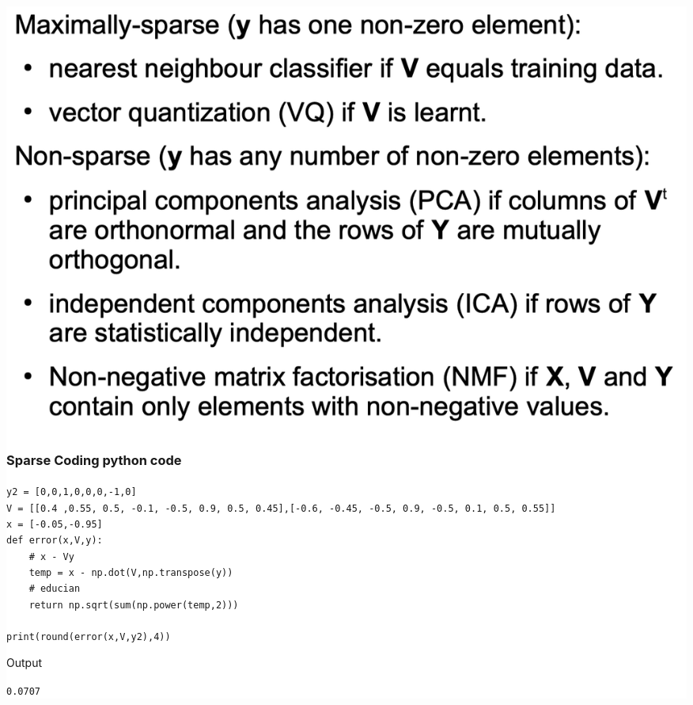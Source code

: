 ![Screen Shot 2022-05-13 at 22.44.01.png](https://raw.githubusercontent.com/wzptech/wzptech.github.io/main/assets/post-images/Week%207%20Feature%20Extraction%206b9ea972ae9e4fb6ae8323134eb8b9ba/Screen_Shot_2022-05-13_at_22.44.01.png)

### Sparse Coding python code

    y2 = [0,0,1,0,0,0,-1,0]
    V = [[0.4 ,0.55, 0.5, -0.1, -0.5, 0.9, 0.5, 0.45],[-0.6, -0.45, -0.5, 0.9, -0.5, 0.1, 0.5, 0.55]]
    x = [-0.05,-0.95]
    def error(x,V,y):
        # x - Vy
        temp = x - np.dot(V,np.transpose(y))
        # educian
        return np.sqrt(sum(np.power(temp,2)))
        
    print(round(error(x,V,y2),4))

Output

    0.0707